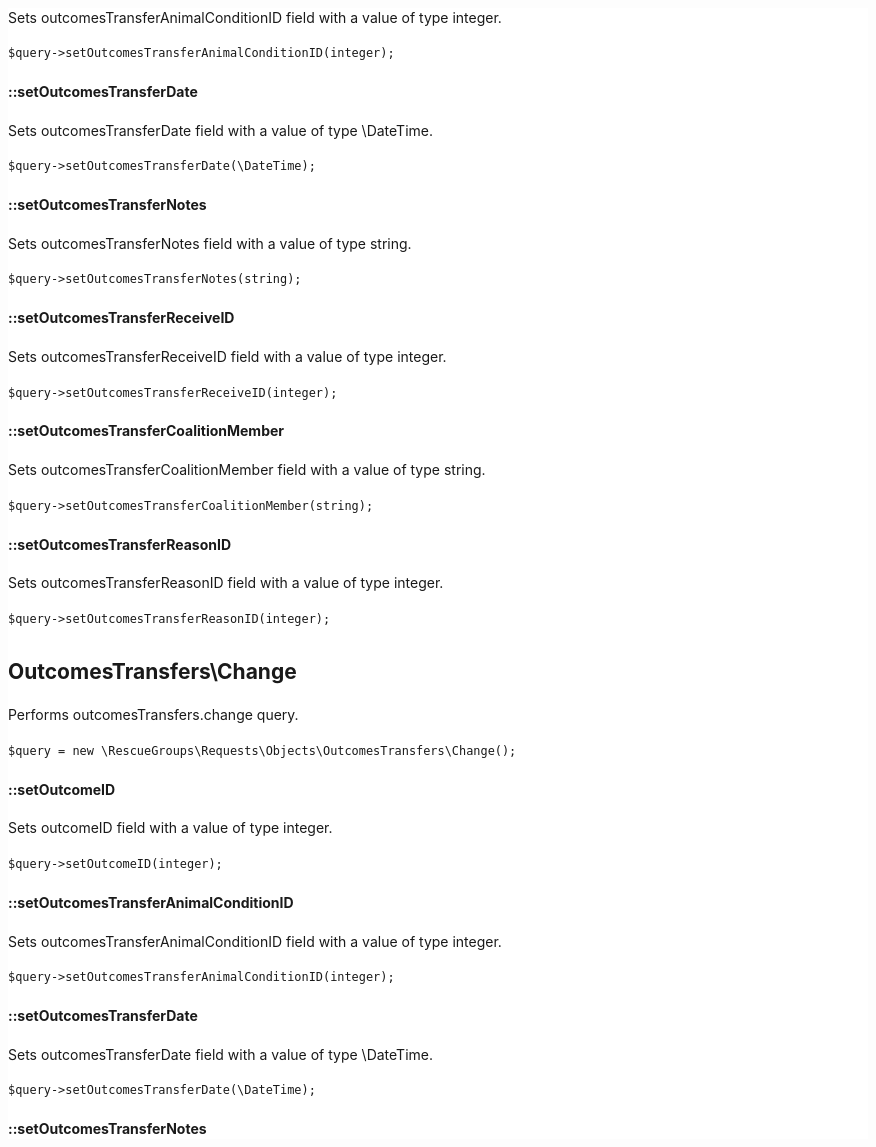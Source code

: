 Sets outcomesTransferAnimalConditionID field with a value of type integer.

    $query->setOutcomesTransferAnimalConditionID(integer);

#### ::setOutcomesTransferDate

Sets outcomesTransferDate field with a value of type \DateTime.

    $query->setOutcomesTransferDate(\DateTime);

#### ::setOutcomesTransferNotes

Sets outcomesTransferNotes field with a value of type string.

    $query->setOutcomesTransferNotes(string);

#### ::setOutcomesTransferReceiveID

Sets outcomesTransferReceiveID field with a value of type integer.

    $query->setOutcomesTransferReceiveID(integer);

#### ::setOutcomesTransferCoalitionMember

Sets outcomesTransferCoalitionMember field with a value of type string.

    $query->setOutcomesTransferCoalitionMember(string);

#### ::setOutcomesTransferReasonID

Sets outcomesTransferReasonID field with a value of type integer.

    $query->setOutcomesTransferReasonID(integer);



## OutcomesTransfers\Change

Performs outcomesTransfers.change query.

    $query = new \RescueGroups\Requests\Objects\OutcomesTransfers\Change();

#### ::setOutcomeID

Sets outcomeID field with a value of type integer.

    $query->setOutcomeID(integer);

#### ::setOutcomesTransferAnimalConditionID

Sets outcomesTransferAnimalConditionID field with a value of type integer.

    $query->setOutcomesTransferAnimalConditionID(integer);

#### ::setOutcomesTransferDate

Sets outcomesTransferDate field with a value of type \DateTime.

    $query->setOutcomesTransferDate(\DateTime);

#### ::setOutcomesTransferNotes
